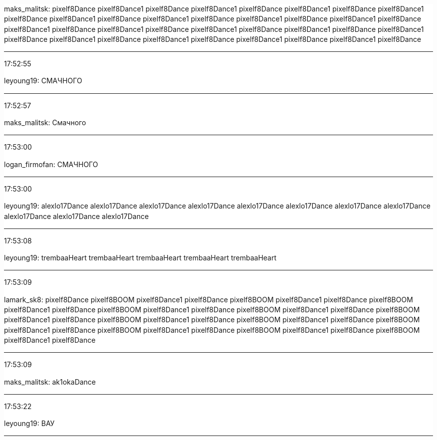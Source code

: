 maks_malitsk: pixelf8Dance pixelf8Dance1  pixelf8Dance pixelf8Dance1  pixelf8Dance pixelf8Dance1  pixelf8Dance pixelf8Dance1  pixelf8Dance pixelf8Dance1  pixelf8Dance pixelf8Dance1  pixelf8Dance pixelf8Dance1  pixelf8Dance pixelf8Dance1  pixelf8Dance pixelf8Dance1  pixelf8Dance pixelf8Dance1  pixelf8Dance pixelf8Dance1  pixelf8Dance pixelf8Dance1  pixelf8Dance pixelf8Dance1  pixelf8Dance pixelf8Dance1  pixelf8Dance pixelf8Dance1  pixelf8Dance pixelf8Dance1  pixelf8Dance pixelf8Dance1  pixelf8Dance

---

17:52:55

leyoung19: СМАЧНОГО

---

17:52:57

maks_malitsk: Смачного

---

17:53:00

logan_firmofan: СМАЧНОГО

---

17:53:00

leyoung19: alexlo17Dance alexlo17Dance alexlo17Dance alexlo17Dance alexlo17Dance alexlo17Dance alexlo17Dance alexlo17Dance alexlo17Dance alexlo17Dance alexlo17Dance

---

17:53:08

leyoung19: trembaaHeart trembaaHeart trembaaHeart trembaaHeart trembaaHeart

---

17:53:09

lamark_sk8: pixelf8Dance pixelf8BOOM pixelf8Dance1  pixelf8Dance pixelf8BOOM pixelf8Dance1  pixelf8Dance pixelf8BOOM pixelf8Dance1  pixelf8Dance pixelf8BOOM pixelf8Dance1  pixelf8Dance pixelf8BOOM pixelf8Dance1  pixelf8Dance pixelf8BOOM pixelf8Dance1  pixelf8Dance pixelf8BOOM pixelf8Dance1  pixelf8Dance pixelf8BOOM pixelf8Dance1  pixelf8Dance pixelf8BOOM pixelf8Dance1  pixelf8Dance pixelf8BOOM pixelf8Dance1  pixelf8Dance pixelf8BOOM pixelf8Dance1  pixelf8Dance pixelf8BOOM pixelf8Dance1  pixelf8Dance

---

17:53:09

maks_malitsk: ak1okaDance

---

17:53:22

leyoung19: ВАУ

---